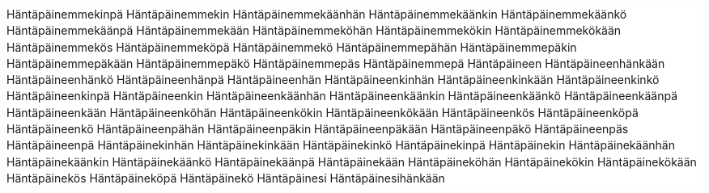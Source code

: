 Häntäpäinemmekinpä
Häntäpäinemmekin
Häntäpäinemmekäänhän
Häntäpäinemmekäänkin
Häntäpäinemmekäänkö
Häntäpäinemmekäänpä
Häntäpäinemmekään
Häntäpäinemmeköhän
Häntäpäinemmekökin
Häntäpäinemmekökään
Häntäpäinemmekös
Häntäpäinemmeköpä
Häntäpäinemmekö
Häntäpäinemmepähän
Häntäpäinemmepäkin
Häntäpäinemmepäkään
Häntäpäinemmepäkö
Häntäpäinemmepäs
Häntäpäinemmepä
Häntäpäineen
Häntäpäineenhänkään
Häntäpäineenhänkö
Häntäpäineenhänpä
Häntäpäineenhän
Häntäpäineenkinhän
Häntäpäineenkinkään
Häntäpäineenkinkö
Häntäpäineenkinpä
Häntäpäineenkin
Häntäpäineenkäänhän
Häntäpäineenkäänkin
Häntäpäineenkäänkö
Häntäpäineenkäänpä
Häntäpäineenkään
Häntäpäineenköhän
Häntäpäineenkökin
Häntäpäineenkökään
Häntäpäineenkös
Häntäpäineenköpä
Häntäpäineenkö
Häntäpäineenpähän
Häntäpäineenpäkin
Häntäpäineenpäkään
Häntäpäineenpäkö
Häntäpäineenpäs
Häntäpäineenpä
Häntäpäinekinhän
Häntäpäinekinkään
Häntäpäinekinkö
Häntäpäinekinpä
Häntäpäinekin
Häntäpäinekäänhän
Häntäpäinekäänkin
Häntäpäinekäänkö
Häntäpäinekäänpä
Häntäpäinekään
Häntäpäineköhän
Häntäpäinekökin
Häntäpäinekökään
Häntäpäinekös
Häntäpäineköpä
Häntäpäinekö
Häntäpäinesi
Häntäpäinesihänkään